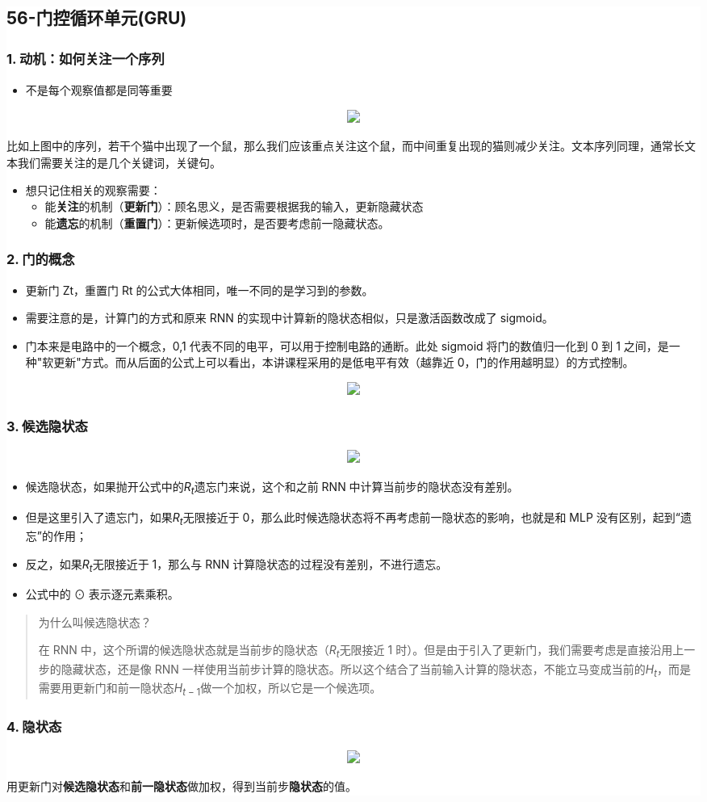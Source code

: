 ## 56-门控循环单元(GRU)

### 1. 动机：如何关注一个序列

- 不是每个观察值都是同等重要

<div align="center">
    <img src='https://assets.ng-tech.icu/book/DeepLearning-MuLi-Notes/imgs/56/56-01.png' width="600" />
</div>

比如上图中的序列，若干个猫中出现了一个鼠，那么我们应该重点关注这个鼠，而中间重复出现的猫则减少关注。文本序列同理，通常长文本我们需要关注的是几个关键词，关键句。

- 想只记住相关的观察需要：
  - 能**关注**的机制（**更新门**）：顾名思义，是否需要根据我的输入，更新隐藏状态
  - 能**遗忘**的机制（**重置门**）：更新候选项时，是否要考虑前一隐藏状态。

### 2. 门的概念

- 更新门 Zt，重置门 Rt 的公式大体相同，唯一不同的是学习到的参数。

- 需要注意的是，计算门的方式和原来 RNN 的实现中计算新的隐状态相似，只是激活函数改成了 sigmoid。
- 门本来是电路中的一个概念，0,1 代表不同的电平，可以用于控制电路的通断。此处 sigmoid 将门的数值归一化到 0 到 1 之间，是一种"软更新"方式。而从后面的公式上可以看出，本讲课程采用的是低电平有效（越靠近 0，门的作用越明显）的方式控制。

<div align='center'>
    <img src='https://assets.ng-tech.icu/book/DeepLearning-MuLi-Notes/imgs/56/56-02.png' width='500' />
</div>

### 3. 候选隐状态

<div align='center'>
    <img src='https://assets.ng-tech.icu/book/DeepLearning-MuLi-Notes/imgs/56/56-03.png' width='500' />
</div>

- 候选隐状态，如果抛开公式中的$R_{t}$遗忘门来说，这个和之前 RNN 中计算当前步的隐状态没有差别。

- 但是这里引入了遗忘门，如果$R_{t}$无限接近于 0，那么此时候选隐状态将不再考虑前一隐状态的影响，也就是和 MLP 没有区别，起到“遗忘”的作用；
- 反之，如果$R_{t}$无限接近于 1，那么与 RNN 计算隐状态的过程没有差别，不进行遗忘。
- 公式中的 ⊙ 表示逐元素乘积。

> 为什么叫候选隐状态？
>
> 在 RNN 中，这个所谓的候选隐状态就是当前步的隐状态（$R_{t}$无限接近 1 时）。但是由于引入了更新门，我们需要考虑是直接沿用上一步的隐藏状态，还是像 RNN 一样使用当前步计算的隐状态。所以这个结合了当前输入计算的隐状态，不能立马变成当前的$H_{t}$，而是需要用更新门和前一隐状态$H_{t-1}$做一个加权，所以它是一个候选项。

### 4. 隐状态

<div align='center'>
    <img src='https://assets.ng-tech.icu/book/DeepLearning-MuLi-Notes/imgs/56/56-04.png' width='500' />
</div>

用更新门对**候选隐状态**和**前一隐状态**做加权，得到当前步**隐状态**的值。
